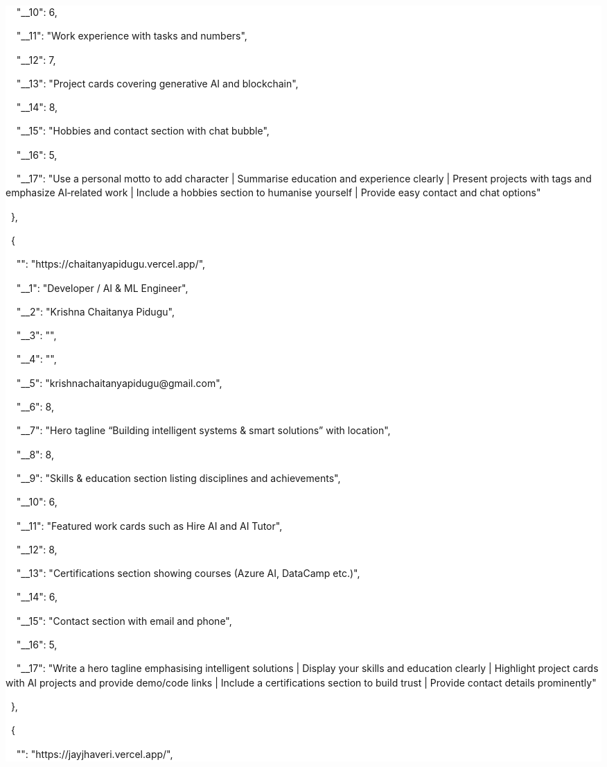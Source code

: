     "\_\_10": 6,

    "\_\_11": "Work experience with tasks and numbers",

    "\_\_12": 7,

    "\_\_13": "Project cards covering generative AI and blockchain",

    "\_\_14": 8,

    "\_\_15": "Hobbies and contact section with chat bubble",

    "\_\_16": 5,

    "\_\_17": "Use a personal motto to add character | Summarise education and experience clearly | Present projects with tags and emphasize AI‑related work | Include a hobbies section to humanise yourself | Provide easy contact and chat options"

  },

  {

    "": "https\://chaitanyapidugu.vercel.app/",

    "\_\_1": "Developer / AI & ML Engineer",

    "\_\_2": "Krishna Chaitanya Pidugu",

    "\_\_3": "",

    "\_\_4": "",

    "\_\_5": "krishnachaitanyapidugu\@gmail.com",

    "\_\_6": 8,

    "\_\_7": "Hero tagline “Building intelligent systems & smart solutions” with location",

    "\_\_8": 8,

    "\_\_9": "Skills & education section listing disciplines and achievements",

    "\_\_10": 6,

    "\_\_11": "Featured work cards such as Hire AI and AI Tutor",

    "\_\_12": 8,

    "\_\_13": "Certifications section showing courses (Azure AI, DataCamp etc.)",

    "\_\_14": 6,

    "\_\_15": "Contact section with email and phone",

    "\_\_16": 5,

    "\_\_17": "Write a hero tagline emphasising intelligent solutions | Display your skills and education clearly | Highlight project cards with AI projects and provide demo/code links | Include a certifications section to build trust | Provide contact details prominently"

  },

  {

    "": "https\://jayjhaveri.vercel.app/",
